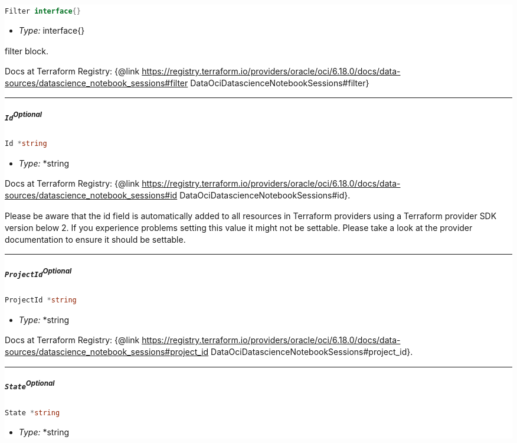 ```go
Filter interface{}
```

- *Type:* interface{}

filter block.

Docs at Terraform Registry: {@link https://registry.terraform.io/providers/oracle/oci/6.18.0/docs/data-sources/datascience_notebook_sessions#filter DataOciDatascienceNotebookSessions#filter}

---

##### `Id`<sup>Optional</sup> <a name="Id" id="rhizo-co-terraform-provider-oci.dataOciDatascienceNotebookSessions.DataOciDatascienceNotebookSessionsConfig.property.id"></a>

```go
Id *string
```

- *Type:* *string

Docs at Terraform Registry: {@link https://registry.terraform.io/providers/oracle/oci/6.18.0/docs/data-sources/datascience_notebook_sessions#id DataOciDatascienceNotebookSessions#id}.

Please be aware that the id field is automatically added to all resources in Terraform providers using a Terraform provider SDK version below 2.
If you experience problems setting this value it might not be settable. Please take a look at the provider documentation to ensure it should be settable.

---

##### `ProjectId`<sup>Optional</sup> <a name="ProjectId" id="rhizo-co-terraform-provider-oci.dataOciDatascienceNotebookSessions.DataOciDatascienceNotebookSessionsConfig.property.projectId"></a>

```go
ProjectId *string
```

- *Type:* *string

Docs at Terraform Registry: {@link https://registry.terraform.io/providers/oracle/oci/6.18.0/docs/data-sources/datascience_notebook_sessions#project_id DataOciDatascienceNotebookSessions#project_id}.

---

##### `State`<sup>Optional</sup> <a name="State" id="rhizo-co-terraform-provider-oci.dataOciDatascienceNotebookSessions.DataOciDatascienceNotebookSessionsConfig.property.state"></a>

```go
State *string
```

- *Type:* *string
